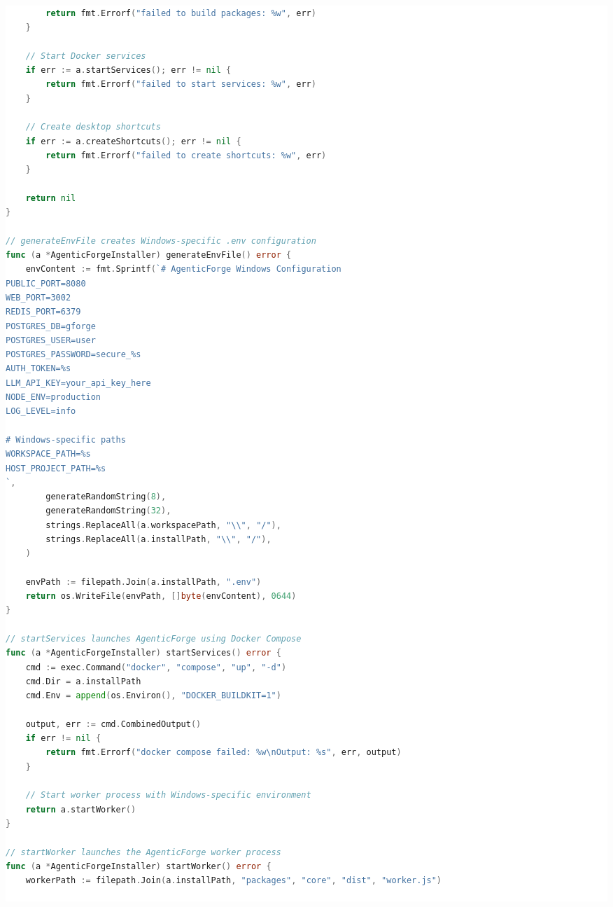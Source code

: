 ```go
        return fmt.Errorf("failed to build packages: %w", err)
    }
    
    // Start Docker services
    if err := a.startServices(); err != nil {
        return fmt.Errorf("failed to start services: %w", err)
    }
    
    // Create desktop shortcuts
    if err := a.createShortcuts(); err != nil {
        return fmt.Errorf("failed to create shortcuts: %w", err)
    }
    
    return nil
}

// generateEnvFile creates Windows-specific .env configuration
func (a *AgenticForgeInstaller) generateEnvFile() error {
    envContent := fmt.Sprintf(`# AgenticForge Windows Configuration
PUBLIC_PORT=8080
WEB_PORT=3002
REDIS_PORT=6379
POSTGRES_DB=gforge
POSTGRES_USER=user
POSTGRES_PASSWORD=secure_%s
AUTH_TOKEN=%s
LLM_API_KEY=your_api_key_here
NODE_ENV=production
LOG_LEVEL=info

# Windows-specific paths
WORKSPACE_PATH=%s
HOST_PROJECT_PATH=%s
`,
        generateRandomString(8),
        generateRandomString(32),
        strings.ReplaceAll(a.workspacePath, "\\", "/"),
        strings.ReplaceAll(a.installPath, "\\", "/"),
    )
    
    envPath := filepath.Join(a.installPath, ".env")
    return os.WriteFile(envPath, []byte(envContent), 0644)
}

// startServices launches AgenticForge using Docker Compose
func (a *AgenticForgeInstaller) startServices() error {
    cmd := exec.Command("docker", "compose", "up", "-d")
    cmd.Dir = a.installPath
    cmd.Env = append(os.Environ(), "DOCKER_BUILDKIT=1")
    
    output, err := cmd.CombinedOutput()
    if err != nil {
        return fmt.Errorf("docker compose failed: %w\nOutput: %s", err, output)
    }
    
    // Start worker process with Windows-specific environment
    return a.startWorker()
}

// startWorker launches the AgenticForge worker process
func (a *AgenticForgeInstaller) startWorker() error {
    workerPath := filepath.Join(a.installPath, "packages", "core", "dist", "worker.js")
    
```